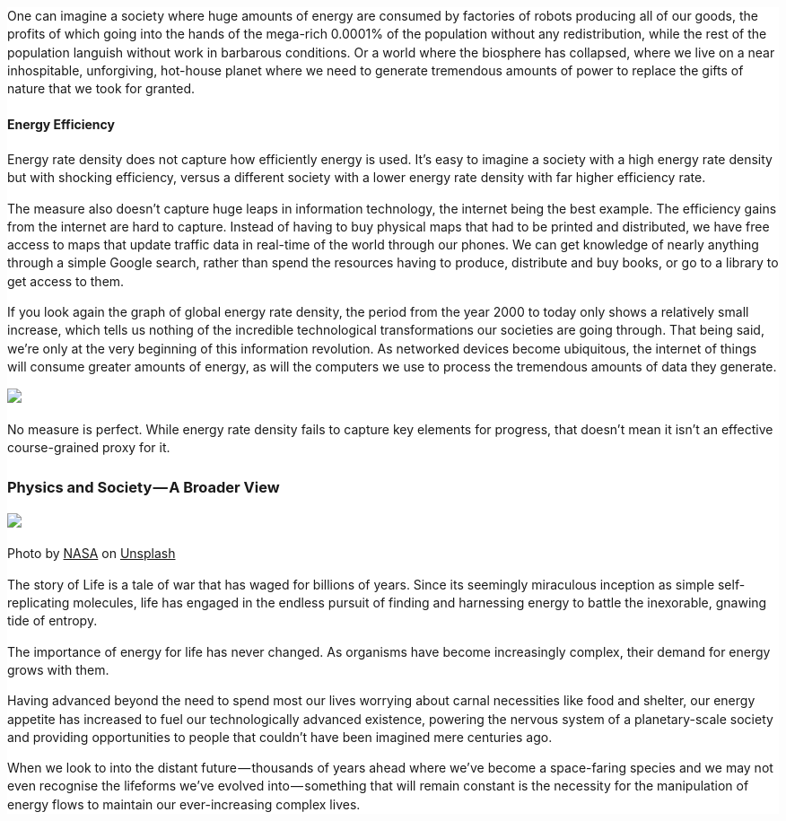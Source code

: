 One can imagine a society where huge amounts of energy are consumed by factories of robots producing all of our goods, the profits of which going into the hands of the mega-rich 0.0001% of the population without any redistribution, while the rest of the population languish without work in barbarous conditions. Or a world where the biosphere has collapsed, where we live on a near inhospitable, unforgiving, hot-house planet where we need to generate tremendous amounts of power to replace the gifts of nature that we took for granted.

#### Energy Efficiency

Energy rate density does not capture how efficiently energy is used. It’s easy to imagine a society with a high energy rate density but with shocking efficiency, versus a different society with a lower energy rate density with far higher efficiency rate.

The measure also doesn’t capture huge leaps in information technology, the internet being the best example. The efficiency gains from the internet are hard to capture. Instead of having to buy physical maps that had to be printed and distributed, we have free access to maps that update traffic data in real-time of the world through our phones. We can get knowledge of nearly anything through a simple Google search, rather than spend the resources having to produce, distribute and buy books, or go to a library to get access to them.

If you look again the graph of global energy rate density, the period from the year 2000 to today only shows a relatively small increase, which tells us nothing of the incredible technological transformations our societies are going through. That being said, we’re only at the very beginning of this information revolution. As networked devices become ubiquitous, the internet of things will consume greater amounts of energy, as will the computers we use to process the tremendous amounts of data they generate.

![](https://uploads-ssl.webflow.com/5fcae22ef2ec906b16723d31/6053292b4493680cba15bb41_5f1a52ec1ddcdf5865eb5674_1*7p59MCgI4Y5GSdPc5NfynA.png)

No measure is perfect. While energy rate density fails to capture key elements for progress, that doesn’t mean it isn’t an effective course-grained proxy for it.

### Physics and Society — A Broader View

![](https://uploads-ssl.webflow.com/5fcae22ef2ec906b16723d31/6053292bb8a62448c7b75987_5f1a52ed266703523f552ca5_0*31LDFcTXK-GGZy4S.jpeg)

Photo by [NASA](https://unsplash.com/@nasa?utm_source=medium&utm_medium=referral) on [Unsplash](https://unsplash.com?utm_source=medium&utm_medium=referral)

The story of Life is a tale of war that has waged for billions of years. Since its seemingly miraculous inception as simple self-replicating molecules, life has engaged in the endless pursuit of finding and harnessing energy to battle the inexorable, gnawing tide of entropy.

The importance of energy for life has never changed. As organisms have become increasingly complex, their demand for energy grows with them.

Having advanced beyond the need to spend most our lives worrying about carnal necessities like food and shelter, our energy appetite has increased to fuel our technologically advanced existence, powering the nervous system of a planetary-scale society and providing opportunities to people that couldn’t have been imagined mere centuries ago.

When we look to into the distant future — thousands of years ahead where we’ve become a space-faring species and we may not even recognise the lifeforms we’ve evolved into — something that will remain constant is the necessity for the manipulation of energy flows to maintain our ever-increasing complex lives.
